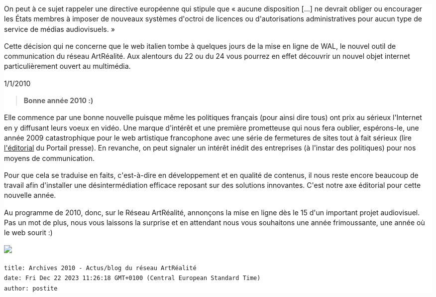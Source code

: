 On peut à ce sujet rappeler une directive européenne qui stipule que « aucune disposition \[...\] ne devrait obliger ou encourager les États membres à imposer de nouveaux systèmes d'octroi de licences ou d'autorisations administratives pour aucun type de service de médias audiovisuels. »

Cette décision qui ne concerne que le web italien tombe à quelques jours de la mise en ligne de WAL, le nouvel outil de communication du réseau ArtRéalité. Aux alentours du 22 ou du 24 vous pourrez en effet découvrir un nouvel objet internet particulièrement ouvert au multimédia.

1/1/2010

> **Bonne année 2010 :)**

Elle commence par une bonne nouvelle puisque même les politiques français (pour ainsi dire tous) ont prix au sérieux l'Internet en y diffusant leurs voeux en vidéo. Une marque d'intérêt et une première prometteuse qui nous fera oublier, espérons-le, une année 2009 catastrophique pour le web artistique francophone avec une série de fermetures de sites tout à fait sérieux (lire [l'éditorial](http://www.artrealite.com/presseenligne.htm) du Portail presse). En revanche, on peut signaler un intérêt inédit des entreprises (à l'instar des politiques) pour nos moyens de communication.

Pour que cela se traduise en faits, c'est-à-dire en développement et en qualité de contenus, il nous reste encore beaucoup de travail afin d'installer une désintermédiation efficace reposant sur des solutions innovantes. C'est notre axe éditorial pour cette nouvelle année.

Au programme de 2010, donc, sur le Réseau ArtRéalité, annonçons la mise en ligne dès le 15 d'un important projet audiovisuel. Pas un mot de plus, nous vous laissons la surprise et en attendant nous vous souhaitons une année frimoussante, une année où le web sourit :)

[![](images/wal1.jpg)](http://wal.artrealite.com/)
```
title: Archives 2010 - Actus/blog du réseau ArtRéalité
date: Fri Dec 22 2023 11:26:18 GMT+0100 (Central European Standard Time)
author: postite
```
